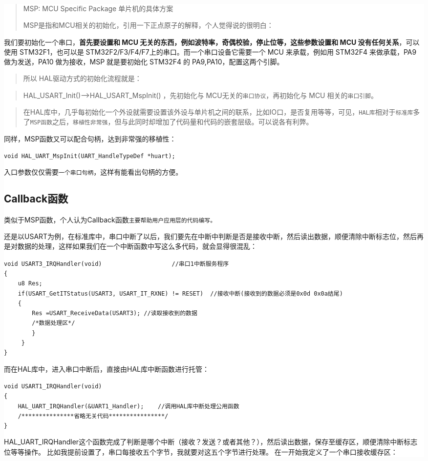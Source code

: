 > MSP: MCU Specific Package 单片机的具体方案
>
> MSP是指和MCU相关的初始化，引用一下正点原子的解释，个人觉得说的很明白：

我们要初始化一个串口，**首先要设置和 MCU 无关的东西，例如波特率，奇偶校验，停止位等，这些参数设置和 MCU 没有任何关系**，可以使用 STM32F1，也可以是 STM32F2/F3/F4/F7上的串口。而一个串口设备它需要一个 MCU 来承载，例如用 STM32F4 来做承载，PA9 做为发送，PA10 做为接收，MSP 就是要初始化 STM32F4 的 PA9,PA10，配置这两个引脚。

> 所以 HAL驱动方式的初始化流程就是：

> HAL_USART_Init()—>HAL_USART_MspInit() ，先初始化与 MCU无关的`串口协议`，再初始化与 MCU 相关的`串口引脚`。
>

> 在HAL库中，几乎每初始化一个外设就需要设置该外设与单片机之间的联系，比如IO口，是否复用等等，可见，`HAL库`相对于`标准库`多了`MSP函数`之后，`移植性非常强`，但与此同时却增加了代码量和代码的嵌套层级。可以说各有利弊。
>

同样，MSP函数又可以配合句柄，达到非常强的移植性：

```
void HAL_UART_MspInit(UART_HandleTypeDef *huart);
```


入口参数仅仅需要`一个串口句柄`，这样有能看出句柄的方便。

## Callback函数

类似于MSP函数，个人认为Callback函数`主要帮助用户应用层的代码编写。`

还是以USART为例，在标准库中，串口中断了以后，我们要先在中断中判断是否是接收中断，然后读出数据，顺便清除中断标志位，然后再是对数据的处理，这样如果我们在一个中断函数中写这么多代码，就会显得很混乱：

```
void USART3_IRQHandler(void)                	//串口1中断服务程序
{
	u8 Res;
	if(USART_GetITStatus(USART3, USART_IT_RXNE) != RESET)  //接收中断(接收到的数据必须是0x0d 0x0a结尾)
	{
		Res =USART_ReceiveData(USART3);	//读取接收到的数据
		/*数据处理区*/
		}   		 
     } 
} 
```


而在HAL库中，进入串口中断后，直接由HAL库中断函数进行托管：

```
void USART1_IRQHandler(void)                	
{ 
	HAL_UART_IRQHandler(&UART1_Handler);	//调用HAL库中断处理公用函数
	/***************省略无关代码****************/	
}
```

HAL_UART_IRQHandler这个函数完成了判断是哪个中断（接收？发送？或者其他？），然后读出数据，保存至缓存区，顺便清除中断标志位等等操作。
比如我提前设置了，串口每接收五个字节，我就要对这五个字节进行处理。
在一开始我定义了一个串口接收缓存区：
